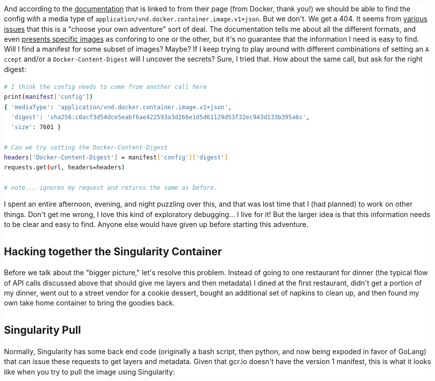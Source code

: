 And according to the <a href="https://docs.docker.com/registry/spec/manifest-v2-2/" target="_blank">
documentation</a> that is linked to from their page (from Docker, thank you!) we should be able to find
the config with a media type of `application/vnd.docker.container.image.v1+json`. But we don't. We get a 404. It seems from <a href="https://github.com/broadinstitute/cromwell/issues/2826" target="_blank">various issues</a>
that this is a "choose your own adventure" sort of deal. The documentation tells me about all the different formats, and
even <a href="https://console.cloud.google.com/gcr/images/deepvariant-docker/GLOBAL/deepvariant@sha256:b872b508394fcd20c2eec02687e99902682c6f55656c0da4b19af72837fe9212/details/info" target="_blank">presents specific images</a> as conforing to one or the other, but it's no guarantee that the information I need is easy to find. Will I find a manifest for some subset of images? Maybe? If I keep trying to play around with different combinations of setting an `Accept` and/or a `Docker-Content-Digest` will I uncover the secrets? Sure, I tried that. How about the same call, but ask for the right digest:

```bash
# I think the config needs to come from another call here
print(manifest['config'])
{ 'mediaType': 'application/vnd.docker.container.image.v1+json', 
  'digest': 'sha256:c0acf3d54dce5eabf6ae422593a3d266e1d5d61129d53f32ec943d133b395a6c', 
  'size': 7601 }

# Can we try setting the Docker-Content-Digest
headers['Docker-Content-Digest'] = manifest['config']['digest']
requests.get(url, headers=headers)

# note... ignores my request and returns the same as before.
```

I spent an entire afternoon, evening, and night puzzling over this, and that was lost time that
I (had planned) to work on other things. Don't get me wrong, I love this kind of exploratory debugging... I live for it! 
But the larger idea is that this information needs to be clear and easy to find.  Anyone else would have given up before starting this adventure.

## Hacking together the Singularity Container
Before we talk about the "bigger picture," let's resolve this problem. Instead of going to one restaurant for dinner (the typical flow
of API calls discussed above that should give me layers and then metadata) I dined at the first restaurant, didn't get a portion of my dinner, went out to a street vendor for a cookie dessert, bought an additional set of napkins to clean up, and then found my own take home container to bring the goodies back.

## Singularity Pull
Normally, Singularity has some back end code (originally a bash script, then python, and now being expoded in favor of GoLang) that can issue these requests to get layers and metadata. Given that gcr.io doesn't have the version 1 manifest, this is what it looks like when you try to pull the image using Singularity:
